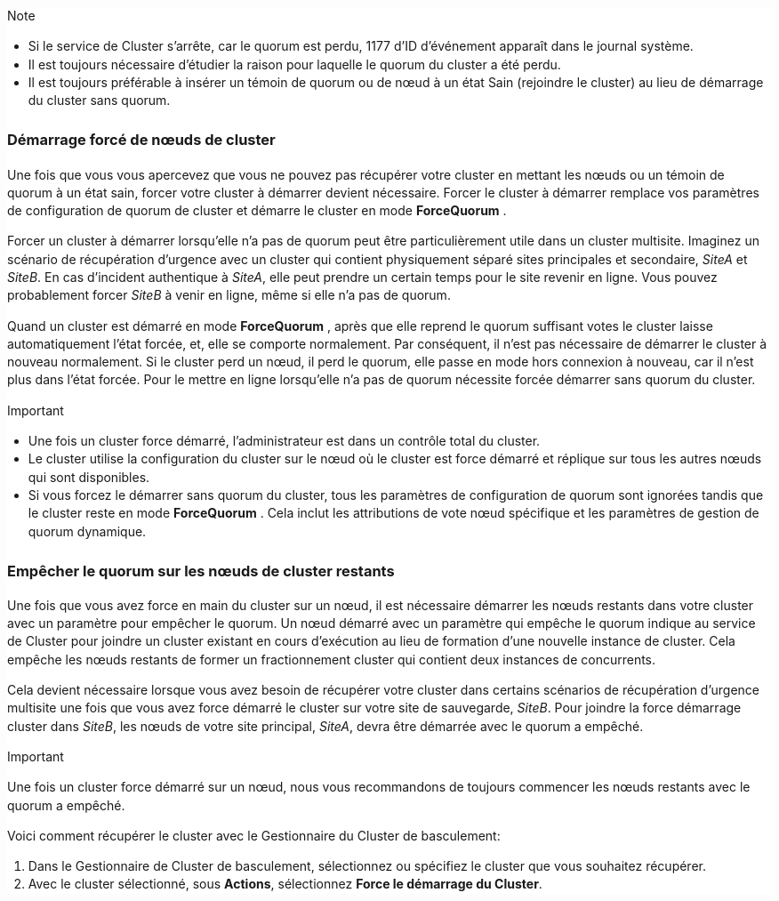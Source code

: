 >[!NOTE]
> * Si le service de Cluster s’arrête, car le quorum est perdu, 1177 d’ID d’événement apparaît dans le journal système.
> * Il est toujours nécessaire d’étudier la raison pour laquelle le quorum du cluster a été perdu.
> * Il est toujours préférable à insérer un témoin de quorum ou de nœud à un état Sain (rejoindre le cluster) au lieu de démarrage du cluster sans quorum.

### Démarrage forcé de nœuds de cluster

Une fois que vous vous apercevez que vous ne pouvez pas récupérer votre cluster en mettant les nœuds ou un témoin de quorum à un état sain, forcer votre cluster à démarrer devient nécessaire. Forcer le cluster à démarrer remplace vos paramètres de configuration de quorum de cluster et démarre le cluster en mode **ForceQuorum** .

Forcer un cluster à démarrer lorsqu’elle n’a pas de quorum peut être particulièrement utile dans un cluster multisite. Imaginez un scénario de récupération d’urgence avec un cluster qui contient physiquement séparé sites principales et secondaire, *SiteA* et *SiteB*. En cas d’incident authentique à *SiteA*, elle peut prendre un certain temps pour le site revenir en ligne. Vous pouvez probablement forcer *SiteB* à venir en ligne, même si elle n’a pas de quorum.

Quand un cluster est démarré en mode **ForceQuorum** , après que elle reprend le quorum suffisant votes le cluster laisse automatiquement l’état forcée, et, elle se comporte normalement. Par conséquent, il n’est pas nécessaire de démarrer le cluster à nouveau normalement. Si le cluster perd un nœud, il perd le quorum, elle passe en mode hors connexion à nouveau, car il n’est plus dans l’état forcée. Pour le mettre en ligne lorsqu’elle n’a pas de quorum nécessite forcée démarrer sans quorum du cluster.

>[!IMPORTANT]
>* Une fois un cluster force démarré, l’administrateur est dans un contrôle total du cluster.
>* Le cluster utilise la configuration du cluster sur le nœud où le cluster est force démarré et réplique sur tous les autres nœuds qui sont disponibles.
>* Si vous forcez le démarrer sans quorum du cluster, tous les paramètres de configuration de quorum sont ignorées tandis que le cluster reste en mode **ForceQuorum** . Cela inclut les attributions de vote nœud spécifique et les paramètres de gestion de quorum dynamique.

### Empêcher le quorum sur les nœuds de cluster restants

Une fois que vous avez force en main du cluster sur un nœud, il est nécessaire démarrer les nœuds restants dans votre cluster avec un paramètre pour empêcher le quorum. Un nœud démarré avec un paramètre qui empêche le quorum indique au service de Cluster pour joindre un cluster existant en cours d’exécution au lieu de formation d’une nouvelle instance de cluster. Cela empêche les nœuds restants de former un fractionnement cluster qui contient deux instances de concurrents.

Cela devient nécessaire lorsque vous avez besoin de récupérer votre cluster dans certains scénarios de récupération d’urgence multisite une fois que vous avez force démarré le cluster sur votre site de sauvegarde, *SiteB*. Pour joindre la force démarrage cluster dans *SiteB*, les nœuds de votre site principal, *SiteA*, devra être démarrée avec le quorum a empêché.

>[!IMPORTANT]
>Une fois un cluster force démarré sur un nœud, nous vous recommandons de toujours commencer les nœuds restants avec le quorum a empêché.

Voici comment récupérer le cluster avec le Gestionnaire du Cluster de basculement:

1. Dans le Gestionnaire de Cluster de basculement, sélectionnez ou spécifiez le cluster que vous souhaitez récupérer.
2. Avec le cluster sélectionné, sous **Actions**, sélectionnez **Force le démarrage du Cluster**.
